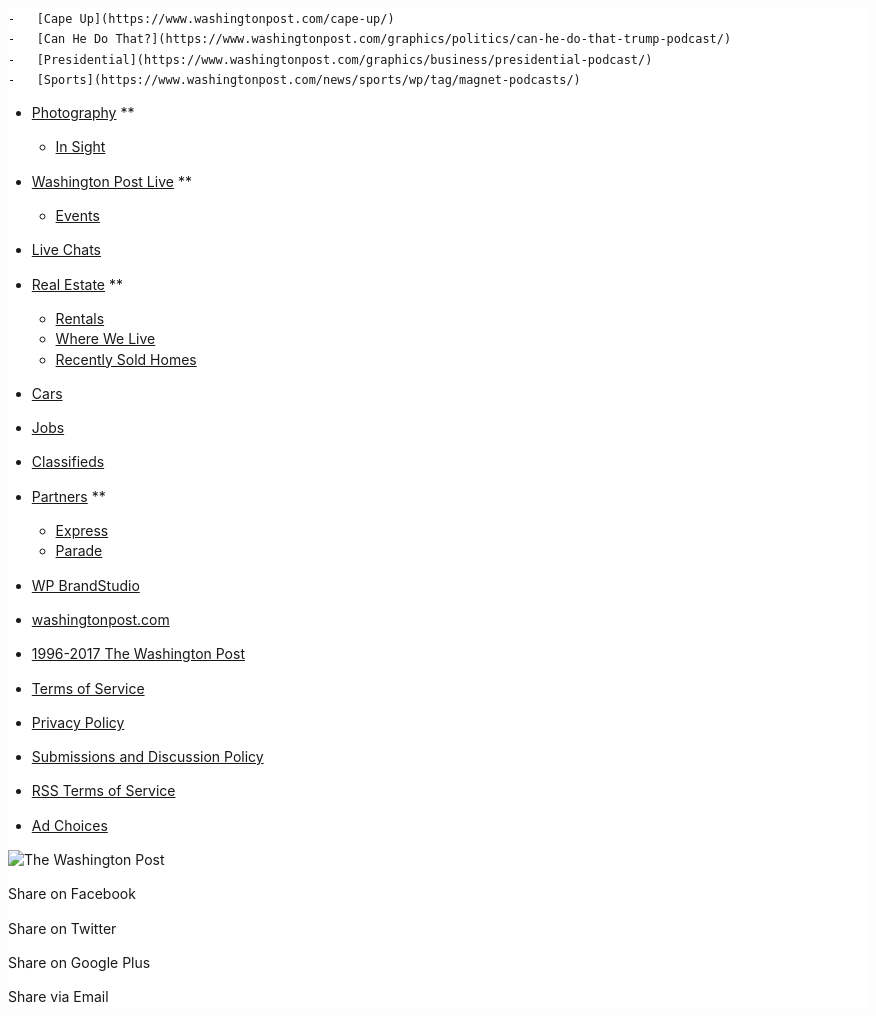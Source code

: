     -   [Cape Up](https://www.washingtonpost.com/cape-up/)
    -   [Can He Do That?](https://www.washingtonpost.com/graphics/politics/can-he-do-that-trump-podcast/)
    -   [Presidential](https://www.washingtonpost.com/graphics/business/presidential-podcast/)
    -   [Sports](https://www.washingtonpost.com/news/sports/wp/tag/magnet-podcasts/)
-   <a href="https://www.washingtonpost.com/photography/" class="main-nav-item">Photography</a> **

    -   [In Sight](http://www.washingtonpost.com/news/in-sight/)
-   <a href="https://www.washingtonpost.com/blogs/post-live/" class="main-nav-item">Washington Post Live</a> **

    -   [Events](http://www.washingtonpost.com/blogs/post-live/)
-   <a href="http://live.washingtonpost.com/" class="main-nav-item">Live Chats</a>
-   <a href="http://www.washingtonpost.com/realestate/" class="main-nav-item">Real Estate</a> **

    -   [Rentals](http://www.washingtonpost.com/rentals/)
    -   [Where We Live](http://www.washingtonpost.com/blogs/where-we-live/)
    -   [Recently Sold Homes](http://www.washingtonpost.com/homesales/index.html)
-   <a href="http://www.washingtonpost.com/cars/" class="main-nav-item">Cars</a>
-   <a href="https://jobs.washingtonpost.com/" class="main-nav-item">Jobs</a>
-   <a href="http://www.washingtonpost.com/classifieds/" class="main-nav-item">Classifieds</a>
-   <a href="https://www.washingtonpost.com" class="main-nav-item">Partners</a> **

    -   [Express](http://www.washingtonpost.com/express/)
    -   [Parade](http://www.parade.com/)
-   <a href="http://www.washingtonpost.com/sf/brand-connect/brand-studio/" class="main-nav-item">WP BrandStudio</a>

-   [washingtonpost.com](https://www.washingtonpost.com)
-   [1996-2017 The Washington Post](https://www.washingtonpost.com)
-   [Terms of Service](https://www.washingtonpost.com/terms-of-service/2011/11/18/gIQAldiYiN_story.html)
-   [Privacy Policy](https://www.washingtonpost.com/privacy-policy/2011/11/18/gIQASIiaiN_story.html)
-   [Submissions and Discussion Policy](http://www.washingtonpost.com/news/ask-the-post/discussion-and-submission-guidelines/)
-   [RSS Terms of Service](https://www.washingtonpost.com/rss-terms-of-service/2012/01/16/gIQAadFYAQ_story.html)
-   [Ad Choices](https://www.washingtonpost.com/how-can-i-opt-out-of-online-advertising-cookies/2011/11/18/gIQABECbiN_story.html)

![The Washington Post](https://www.washingtonpost.com/pb/resources/img/washingtonpost_black_32.png)

<span class="social-tools-primary"> </span>
[]()
<span class="hideText">Share on Facebook</span><span class="fa fa-facebook-square"></span>

[]()
<span class="hideText">Share on Twitter</span><span class="fa fa-twitter"></span>

[]()
<span class="hideText">Share on Google Plus</span><span class="fa fa-google-plus"></span>

[]()
<span class="hideText">Share via Email</span><span class="fa fa-envelope"></span>

